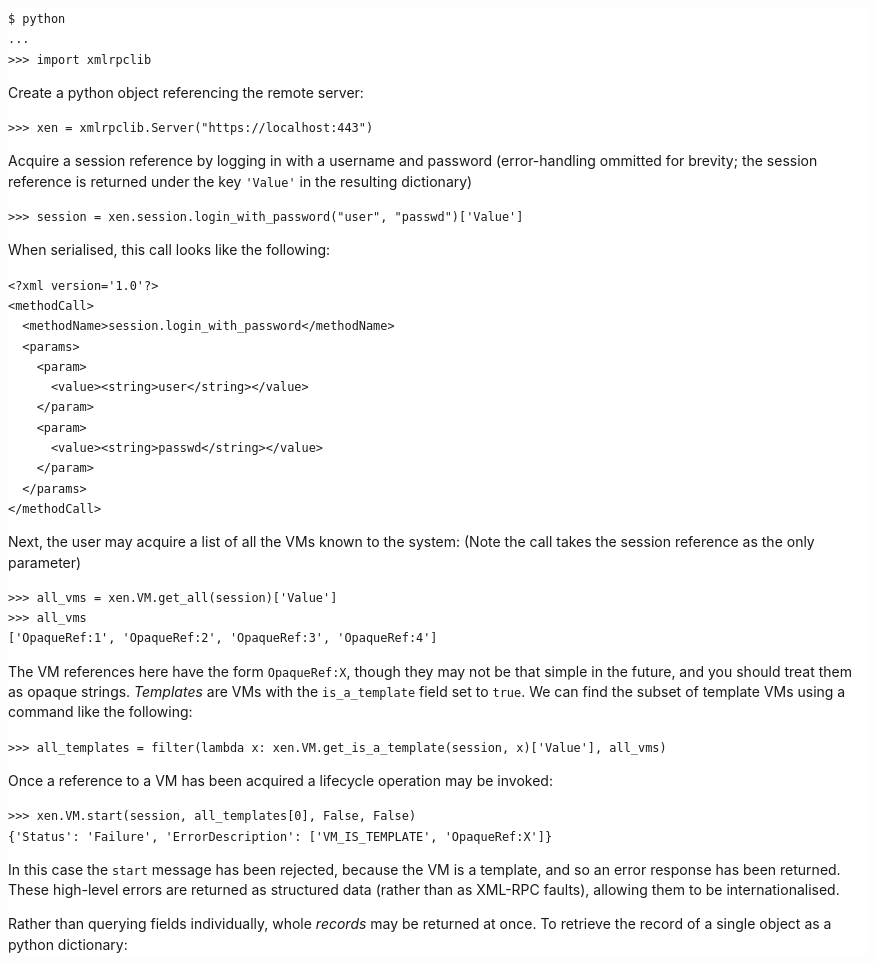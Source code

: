    $ python
    ...
    >>> import xmlrpclib

Create a python object referencing the remote server:

    >>> xen = xmlrpclib.Server("https://localhost:443")

Acquire a session reference by logging in with a username and password
(error-handling ommitted for brevity; the session reference is returned
under the key `'Value'` in the resulting dictionary)

    >>> session = xen.session.login_with_password("user", "passwd")['Value']

When serialised, this call looks like the following:

    <?xml version='1.0'?>
    <methodCall>
      <methodName>session.login_with_password</methodName>
      <params>
        <param>
          <value><string>user</string></value>
        </param>
        <param>
          <value><string>passwd</string></value>
        </param>
      </params>
    </methodCall>

Next, the user may acquire a list of all the VMs known to the system:
(Note the call takes the session reference as the only parameter)

    >>> all_vms = xen.VM.get_all(session)['Value']
    >>> all_vms
    ['OpaqueRef:1', 'OpaqueRef:2', 'OpaqueRef:3', 'OpaqueRef:4']

The VM references here have the form `OpaqueRef:X`, though
they may not be that simple in the future, and you should treat them as
opaque strings. _Templates_ are VMs with the
`is_a_template` field set to `true`. We can find the subset
of template VMs using a command like the following:

    >>> all_templates = filter(lambda x: xen.VM.get_is_a_template(session, x)['Value'], all_vms)

Once a reference to a VM has been acquired a lifecycle operation may be
invoked:

    >>> xen.VM.start(session, all_templates[0], False, False)
    {'Status': 'Failure', 'ErrorDescription': ['VM_IS_TEMPLATE', 'OpaqueRef:X']}

In this case the `start` message has been rejected, because
the VM is a template, and so an error response has been returned. These
high-level errors are returned as structured data (rather than as
XML-RPC faults), allowing them to be internationalised.

Rather than querying fields individually, whole _records_
may be returned at once. To retrieve the record of a single object as a
python dictionary:
